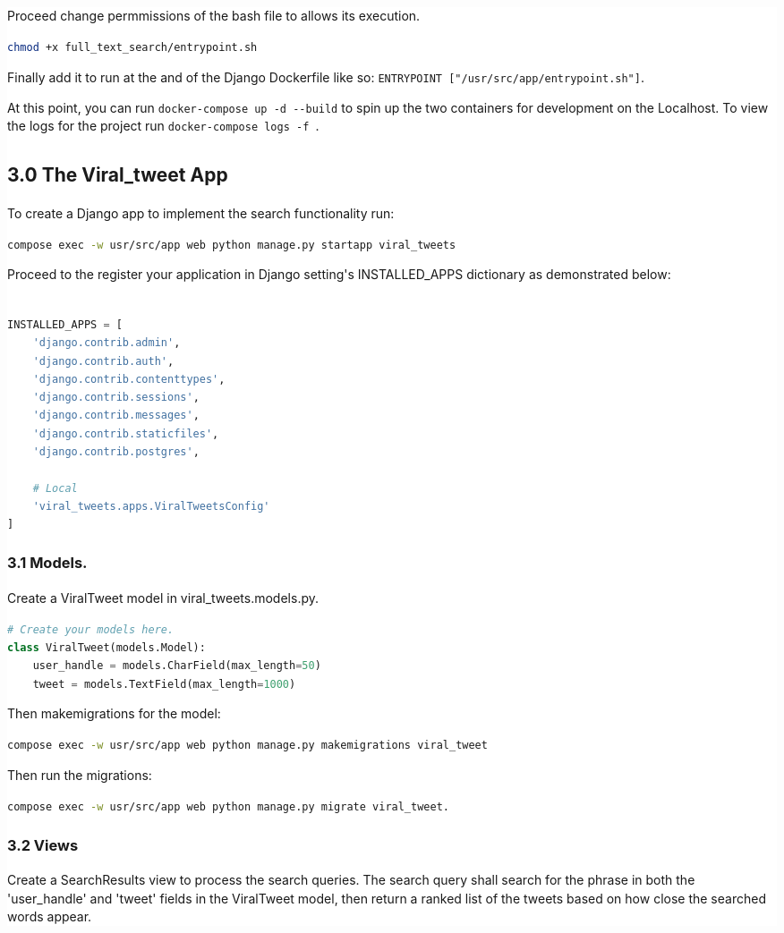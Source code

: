 Proceed change permmissions of the bash file to allows its execution.

```bash
chmod +x full_text_search/entrypoint.sh
```
Finally add it to run at the and of the Django Dockerfile like so: ```ENTRYPOINT ["/usr/src/app/entrypoint.sh"]```.


At this point, you can run ```docker-compose up -d --build``` to spin up the two containers for development on the Localhost.
To view the logs for the project run ```docker-compose logs -f ```.


## 3.0 The Viral_tweet App

To create a Django app to implement the search functionality run: 
```bash
compose exec -w usr/src/app web python manage.py startapp viral_tweets
```
Proceed to the register your application in Django setting's INSTALLED_APPS dictionary as demonstrated below:
```python

INSTALLED_APPS = [
    'django.contrib.admin',
    'django.contrib.auth',
    'django.contrib.contenttypes',
    'django.contrib.sessions',
    'django.contrib.messages',
    'django.contrib.staticfiles',
    'django.contrib.postgres',
    
    # Local
    'viral_tweets.apps.ViralTweetsConfig'
]
``` 

### 3.1 Models.
Create a ViralTweet model in viral_tweets.models.py.

```python
# Create your models here.
class ViralTweet(models.Model):
    user_handle = models.CharField(max_length=50)
    tweet = models.TextField(max_length=1000)
``` 

Then makemigrations for the model: 
```bash
compose exec -w usr/src/app web python manage.py makemigrations viral_tweet
```
Then run the migrations:
```bash
compose exec -w usr/src/app web python manage.py migrate viral_tweet.
```
### 3.2  Views
Create a SearchResults view to process the search queries. The search query shall search for the phrase 
in both the 'user_handle' and 'tweet' fields in the ViralTweet model, then return a ranked list of the 
tweets based on how close the searched words appear.
